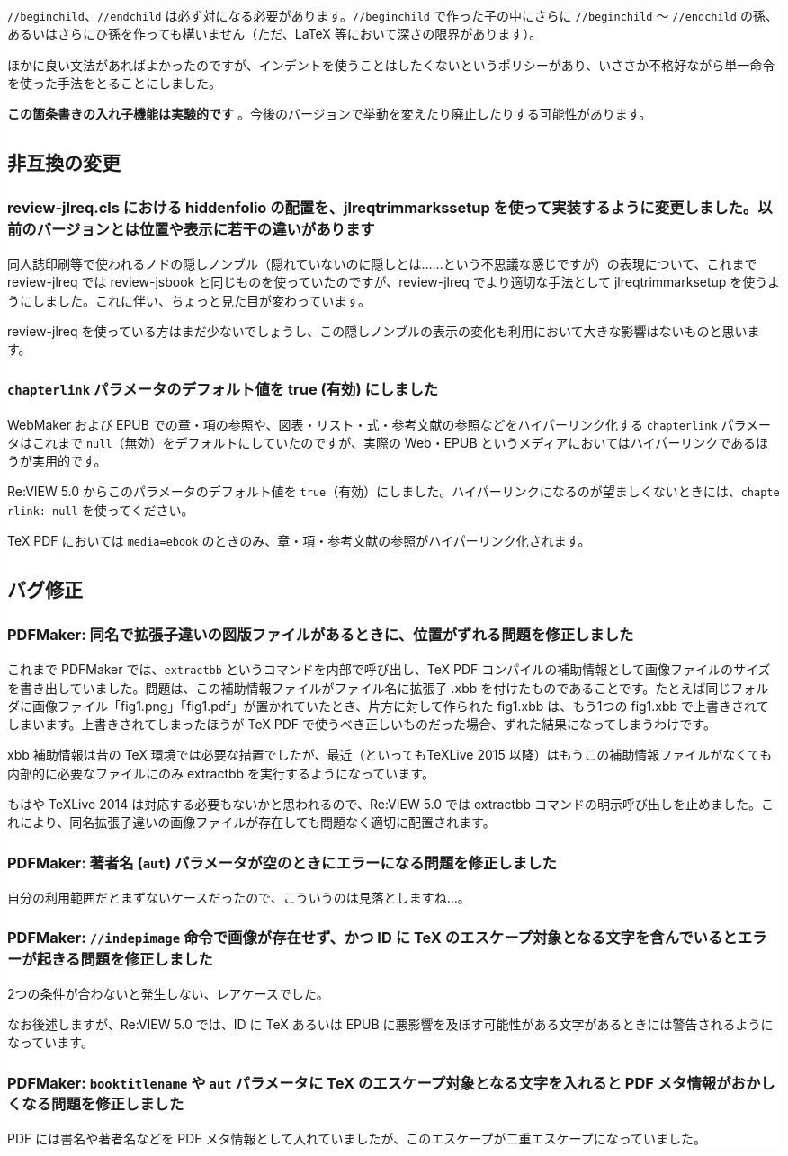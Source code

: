 `//beginchild`、`//endchild` は必ず対になる必要があります。`//beginchild` で作った子の中にさらに `//beginchild` 〜 `//endchild` の孫、あるいはさらにひ孫を作っても構いません（ただ、LaTeX 等において深さの限界があります）。

ほかに良い文法があればよかったのですが、インデントを使うことはしたくないというポリシーがあり、いささか不格好ながら単一命令を使った手法をとることにしました。

**この箇条書きの入れ子機能は実験的です** 。今後のバージョンで挙動を変えたり廃止したりする可能性があります。

## 非互換の変更

### review-jlreq.cls における hiddenfolio の配置を、jlreqtrimmarkssetup を使って実装するように変更しました。以前のバージョンとは位置や表示に若干の違いがあります

同人誌印刷等で使われるノドの隠しノンブル（隠れていないのに隠しとは……という不思議な感じですが）の表現について、これまで review-jlreq では review-jsbook と同じものを使っていたのですが、review-jlreq でより適切な手法として jlreqtrimmarksetup を使うようにしました。これに伴い、ちょっと見た目が変わっています。

review-jlreq を使っている方はまだ少ないでしょうし、この隠しノンブルの表示の変化も利用において大きな影響はないものと思います。

### `chapterlink` パラメータのデフォルト値を true (有効) にしました

WebMaker および EPUB での章・項の参照や、図表・リスト・式・参考文献の参照などをハイパーリンク化する `chapterlink` パラメータはこれまで `null`（無効）をデフォルトにしていたのですが、実際の Web・EPUB というメディアにおいてはハイパーリンクであるほうが実用的です。

Re:VIEW 5.0 からこのパラメータのデフォルト値を `true`（有効）にしました。ハイパーリンクになるのが望ましくないときには、`chapterlink: null` を使ってください。

TeX PDF においては `media=ebook` のときのみ、章・項・参考文献の参照がハイパーリンク化されます。

## バグ修正

### PDFMaker: 同名で拡張子違いの図版ファイルがあるときに、位置がずれる問題を修正しました

これまで PDFMaker では、`extractbb` というコマンドを内部で呼び出し、TeX PDF コンパイルの補助情報として画像ファイルのサイズを書き出していました。問題は、この補助情報ファイルがファイル名に拡張子 .xbb を付けたものであることです。たとえば同じフォルダに画像ファイル「fig1.png」「fig1.pdf」が置かれていたとき、片方に対して作られた fig1.xbb は、もう1つの fig1.xbb で上書きされてしまいます。上書きされてしまったほうが TeX PDF で使うべき正しいものだった場合、ずれた結果になってしまうわけです。

xbb 補助情報は昔の TeX 環境では必要な措置でしたが、最近（といってもTeXLive 2015 以降）はもうこの補助情報ファイルがなくても内部的に必要なファイルにのみ extractbb を実行するようになっています。

もはや TeXLive 2014 は対応する必要もないかと思われるので、Re:VIEW 5.0 では extractbb コマンドの明示呼び出しを止めました。これにより、同名拡張子違いの画像ファイルが存在しても問題なく適切に配置されます。

### PDFMaker: 著者名 (`aut`) パラメータが空のときにエラーになる問題を修正しました

自分の利用範囲だとまずないケースだったので、こういうのは見落としますね…。

### PDFMaker: `//indepimage` 命令で画像が存在せず、かつ ID に TeX のエスケープ対象となる文字を含んでいるとエラーが起きる問題を修正しました

2つの条件が合わないと発生しない、レアケースでした。

なお後述しますが、Re:VIEW 5.0 では、ID に TeX あるいは EPUB に悪影響を及ぼす可能性がある文字があるときには警告されるようになっています。

### PDFMaker: `booktitlename` や `aut` パラメータに TeX のエスケープ対象となる文字を入れると PDF メタ情報がおかしくなる問題を修正しました

PDF には書名や著者名などを PDF メタ情報として入れていましたが、このエスケープが二重エスケープになっていました。
